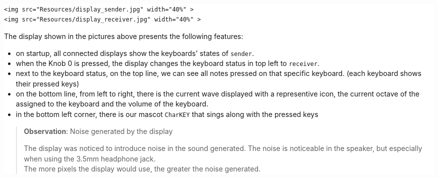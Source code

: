     <img src="Resources/display_sender.jpg" width="40%" >
    <img src="Resources/display_receiver.jpg" width="40%" >
</div>

The display shown in the pictures above presents the following features:

- on startup, all connected displays show the keyboards' states of `sender`.
- when the Knob 0 is pressed, the display changes the keyboard status in top left to `receiver`.
- next to the keyboard status, on the top line, we can see all notes pressed on that specific keyboard. (each keyboard shows their pressed keys)
- on the bottom line, from left to right, there is the current wave displayed with a representive icon, the current octave of the assigned to the keyboard and the volume of the keyboard.
- in the bottom left corner, there is our mascot `CharKEY` that sings along with the pressed keys 

> **Observation**: Noise generated by the display
>
> The display was noticed to introduce noise in the sound generated. The noise is noticeable in the speaker, but especially when using the 3.5mm headphone jack.  
> The more pixels the display would use, the greater the noise generated.
